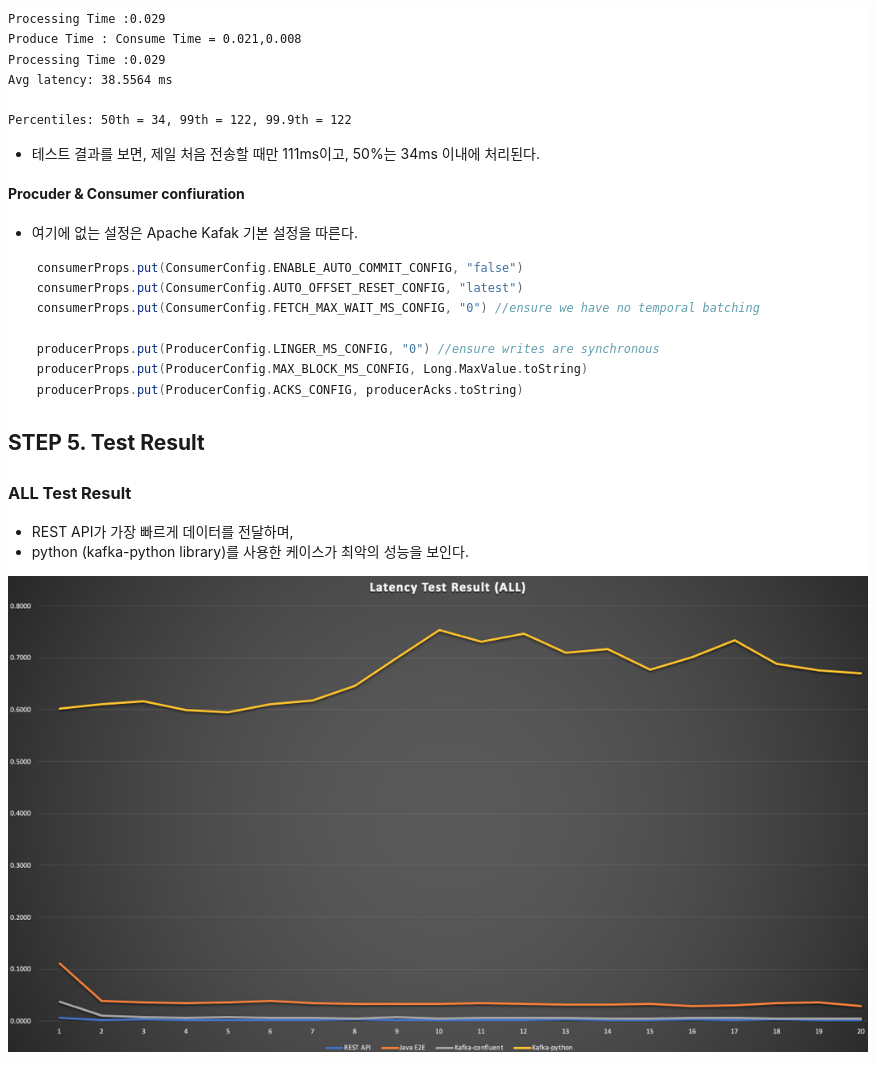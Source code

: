```
Processing Time :0.029
Produce Time : Consume Time = 0.021,0.008
Processing Time :0.029
Avg latency: 38.5564 ms

Percentiles: 50th = 34, 99th = 122, 99.9th = 122
```
- 테스트 결과를 보면, 제일 처음 전송할 때만 111ms이고, 50%는 34ms 이내에 처리된다. 

#### Procuder & Consumer confiuration
- 여기에 없는 설정은 Apache Kafak 기본 설정을 따른다. 
```scala
    consumerProps.put(ConsumerConfig.ENABLE_AUTO_COMMIT_CONFIG, "false")
    consumerProps.put(ConsumerConfig.AUTO_OFFSET_RESET_CONFIG, "latest")
    consumerProps.put(ConsumerConfig.FETCH_MAX_WAIT_MS_CONFIG, "0") //ensure we have no temporal batching

    producerProps.put(ProducerConfig.LINGER_MS_CONFIG, "0") //ensure writes are synchronous
    producerProps.put(ProducerConfig.MAX_BLOCK_MS_CONFIG, Long.MaxValue.toString)
    producerProps.put(ProducerConfig.ACKS_CONFIG, producerAcks.toString)
```


## STEP 5. Test Result 
### ALL Test Result 
- REST API가 가장 빠르게 데이터를 전달하며, 
- python (kafka-python library)를 사용한 케이스가 최악의 성능을 보인다.

![Test Result All](/images/01.result_all.png)
